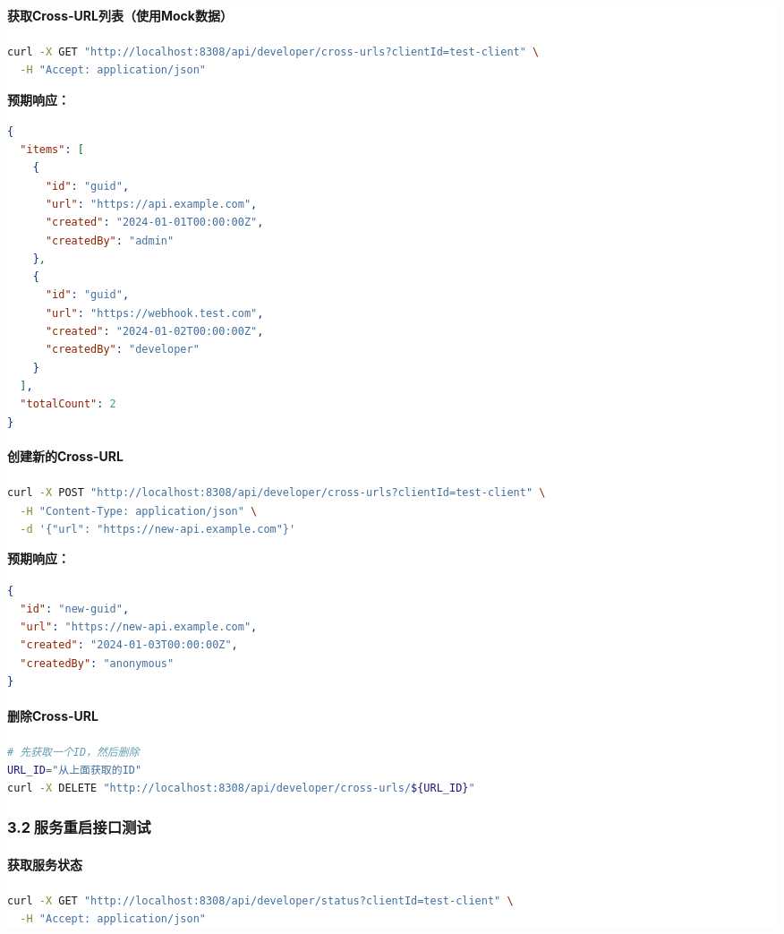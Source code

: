 #### 获取Cross-URL列表（使用Mock数据）
```bash
curl -X GET "http://localhost:8308/api/developer/cross-urls?clientId=test-client" \
  -H "Accept: application/json"
```

**预期响应：**
```json
{
  "items": [
    {
      "id": "guid",
      "url": "https://api.example.com",
      "created": "2024-01-01T00:00:00Z",
      "createdBy": "admin"
    },
    {
      "id": "guid", 
      "url": "https://webhook.test.com",
      "created": "2024-01-02T00:00:00Z",
      "createdBy": "developer"
    }
  ],
  "totalCount": 2
}
```

#### 创建新的Cross-URL
```bash
curl -X POST "http://localhost:8308/api/developer/cross-urls?clientId=test-client" \
  -H "Content-Type: application/json" \
  -d '{"url": "https://new-api.example.com"}'
```

**预期响应：**
```json
{
  "id": "new-guid",
  "url": "https://new-api.example.com", 
  "created": "2024-01-03T00:00:00Z",
  "createdBy": "anonymous"
}
```

#### 删除Cross-URL
```bash
# 先获取一个ID，然后删除
URL_ID="从上面获取的ID"
curl -X DELETE "http://localhost:8308/api/developer/cross-urls/${URL_ID}"
```

### 3.2 服务重启接口测试

#### 获取服务状态
```bash
curl -X GET "http://localhost:8308/api/developer/status?clientId=test-client" \
  -H "Accept: application/json"
```
